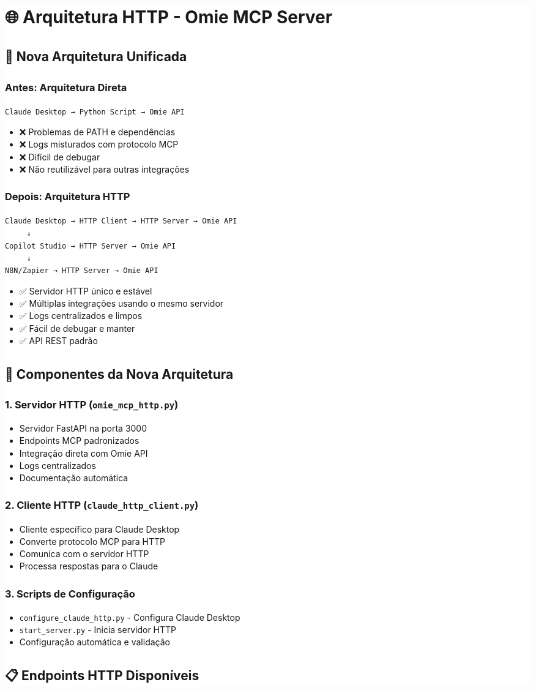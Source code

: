# 🌐 Arquitetura HTTP - Omie MCP Server

## 🎯 **Nova Arquitetura Unificada**

### **Antes: Arquitetura Direta**
```
Claude Desktop → Python Script → Omie API
```
- ❌ Problemas de PATH e dependências
- ❌ Logs misturados com protocolo MCP
- ❌ Difícil de debugar
- ❌ Não reutilizável para outras integrações

### **Depois: Arquitetura HTTP**
```
Claude Desktop → HTTP Client → HTTP Server → Omie API
     ↓
Copilot Studio → HTTP Server → Omie API
     ↓
N8N/Zapier → HTTP Server → Omie API
```
- ✅ Servidor HTTP único e estável
- ✅ Múltiplas integrações usando o mesmo servidor
- ✅ Logs centralizados e limpos
- ✅ Fácil de debugar e manter
- ✅ API REST padrão

## 🔧 **Componentes da Nova Arquitetura**

### 1. **Servidor HTTP (`omie_mcp_http.py`)**
- Servidor FastAPI na porta 3000
- Endpoints MCP padronizados
- Integração direta com Omie API
- Logs centralizados
- Documentação automática

### 2. **Cliente HTTP (`claude_http_client.py`)**
- Cliente específico para Claude Desktop
- Converte protocolo MCP para HTTP
- Comunica com o servidor HTTP
- Processa respostas para o Claude

### 3. **Scripts de Configuração**
- `configure_claude_http.py` - Configura Claude Desktop
- `start_server.py` - Inicia servidor HTTP
- Configuração automática e validação

## 📋 **Endpoints HTTP Disponíveis**
